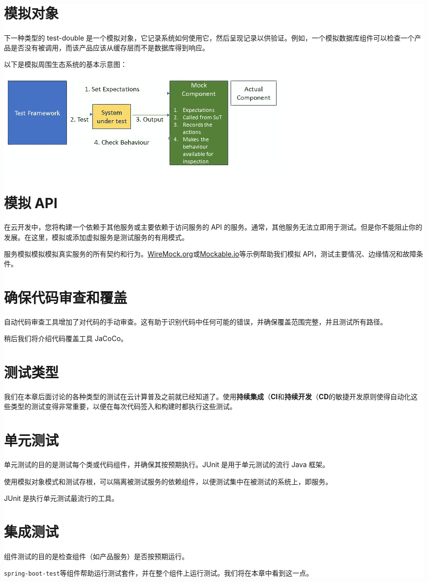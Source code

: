 # 模拟对象

下一种类型的 test-double 是一个模拟对象，它记录系统如何使用它，然后呈现记录以供验证。例如，一个模拟数据库组件可以检查一个产品是否没有被调用，而该产品应该从缓存层而不是数据库得到响应。

以下是模拟周围生态系统的基本示意图：

![](img/4475e788-f329-4f3f-b7ae-dad19dbd83a7.jpg)

# 模拟 API

在云开发中，您将构建一个依赖于其他服务或主要依赖于访问服务的 API 的服务。通常，其他服务无法立即用于测试。但是你不能阻止你的发展。在这里，模拟或添加虚拟服务是测试服务的有用模式。

服务模拟模拟模拟真实服务的所有契约和行为。[WireMock.org](http://wiremock.org/)或[Mockable.io](https://www.mockable.io/)等示例帮助我们模拟 API，测试主要情况、边缘情况和故障条件。

# 确保代码审查和覆盖

自动代码审查工具增加了对代码的手动审查。这有助于识别代码中任何可能的错误，并确保覆盖范围完整，并且测试所有路径。

稍后我们将介绍代码覆盖工具 JaCoCo。

# 测试类型

我们在本章后面讨论的各种类型的测试在云计算普及之前就已经知道了。使用**持续集成**（**CI**和**持续开发**（**CD**的敏捷开发原则使得自动化这些类型的测试变得非常重要，以便在每次代码签入和构建时都执行这些测试。

# 单元测试

单元测试的目的是测试每个类或代码组件，并确保其按预期执行。JUnit 是用于单元测试的流行 Java 框架。

使用模拟对象模式和测试存根，可以隔离被测试服务的依赖组件，以便测试集中在被测试的系统上，即服务。

JUnit 是执行单元测试最流行的工具。

# 集成测试

组件测试的目的是检查组件（如产品服务）是否按预期运行。

`spring-boot-test`等组件帮助运行测试套件，并在整个组件上运行测试。我们将在本章中看到这一点。
